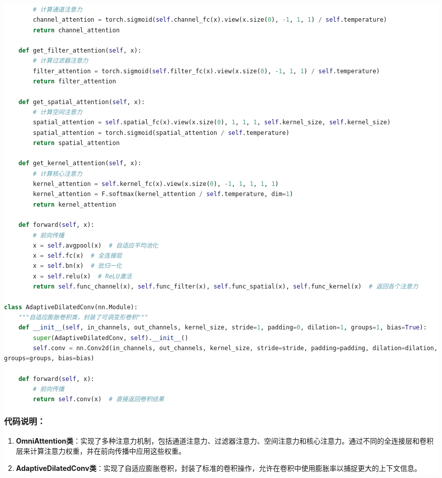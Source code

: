 ```python
        # 计算通道注意力
        channel_attention = torch.sigmoid(self.channel_fc(x).view(x.size(0), -1, 1, 1) / self.temperature)
        return channel_attention

    def get_filter_attention(self, x):
        # 计算过滤器注意力
        filter_attention = torch.sigmoid(self.filter_fc(x).view(x.size(0), -1, 1, 1) / self.temperature)
        return filter_attention

    def get_spatial_attention(self, x):
        # 计算空间注意力
        spatial_attention = self.spatial_fc(x).view(x.size(0), 1, 1, 1, self.kernel_size, self.kernel_size)
        spatial_attention = torch.sigmoid(spatial_attention / self.temperature)
        return spatial_attention

    def get_kernel_attention(self, x):
        # 计算核心注意力
        kernel_attention = self.kernel_fc(x).view(x.size(0), -1, 1, 1, 1, 1)
        kernel_attention = F.softmax(kernel_attention / self.temperature, dim=1)
        return kernel_attention

    def forward(self, x):
        # 前向传播
        x = self.avgpool(x)  # 自适应平均池化
        x = self.fc(x)  # 全连接层
        x = self.bn(x)  # 批归一化
        x = self.relu(x)  # ReLU激活
        return self.func_channel(x), self.func_filter(x), self.func_spatial(x), self.func_kernel(x)  # 返回各个注意力

class AdaptiveDilatedConv(nn.Module):
    """自适应膨胀卷积类，封装了可调变形卷积"""
    def __init__(self, in_channels, out_channels, kernel_size, stride=1, padding=0, dilation=1, groups=1, bias=True):
        super(AdaptiveDilatedConv, self).__init__()
        self.conv = nn.Conv2d(in_channels, out_channels, kernel_size, stride=stride, padding=padding, dilation=dilation, groups=groups, bias=bias)

    def forward(self, x):
        # 前向传播
        return self.conv(x)  # 直接返回卷积结果
```

### 代码说明：
1. **OmniAttention类**：实现了多种注意力机制，包括通道注意力、过滤器注意力、空间注意力和核心注意力。通过不同的全连接层和卷积层来计算注意力权重，并在前向传播中应用这些权重。

2. **AdaptiveDilatedConv类**：实现了自适应膨胀卷积，封装了标准的卷积操作，允许在卷积中使用膨胀率以捕捉更大的上下文信息。
